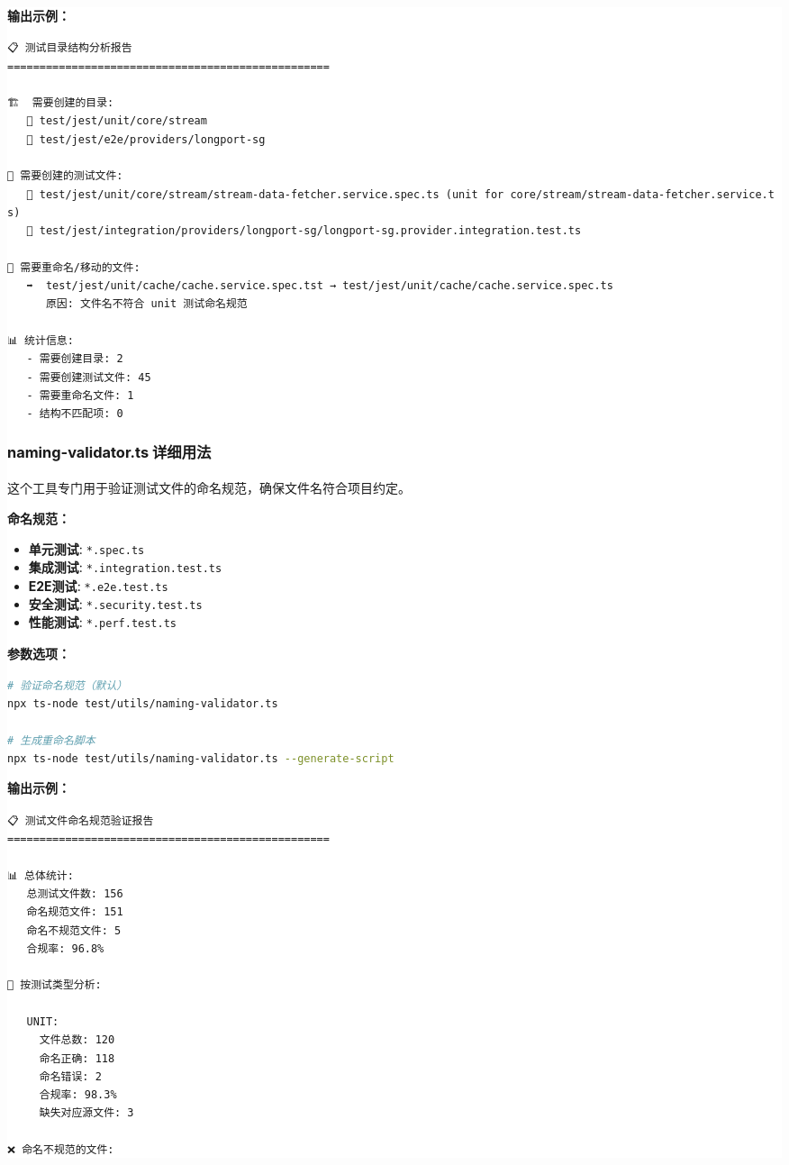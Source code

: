 **输出示例：**
```
📋 测试目录结构分析报告
==================================================

🏗️  需要创建的目录:
   📁 test/jest/unit/core/stream
   📁 test/jest/e2e/providers/longport-sg

📝 需要创建的测试文件:
   📄 test/jest/unit/core/stream/stream-data-fetcher.service.spec.ts (unit for core/stream/stream-data-fetcher.service.ts)
   📄 test/jest/integration/providers/longport-sg/longport-sg.provider.integration.test.ts

🔄 需要重命名/移动的文件:
   ➡️  test/jest/unit/cache/cache.service.spec.tst → test/jest/unit/cache/cache.service.spec.ts
      原因: 文件名不符合 unit 测试命名规范

📊 统计信息:
   - 需要创建目录: 2
   - 需要创建测试文件: 45
   - 需要重命名文件: 1
   - 结构不匹配项: 0
```

### naming-validator.ts 详细用法

这个工具专门用于验证测试文件的命名规范，确保文件名符合项目约定。

**命名规范：**
- **单元测试**: `*.spec.ts`
- **集成测试**: `*.integration.test.ts`
- **E2E测试**: `*.e2e.test.ts`
- **安全测试**: `*.security.test.ts`
- **性能测试**: `*.perf.test.ts`

**参数选项：**
```bash
# 验证命名规范（默认）
npx ts-node test/utils/naming-validator.ts

# 生成重命名脚本
npx ts-node test/utils/naming-validator.ts --generate-script
```

**输出示例：**
```
📋 测试文件命名规范验证报告
==================================================

📊 总体统计:
   总测试文件数: 156
   命名规范文件: 151
   命名不规范文件: 5
   合规率: 96.8%

📁 按测试类型分析:

   UNIT:
     文件总数: 120
     命名正确: 118
     命名错误: 2
     合规率: 98.3%
     缺失对应源文件: 3

❌ 命名不规范的文件:
```